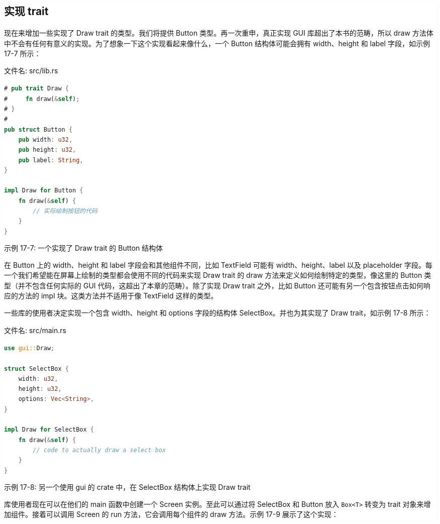 ## 实现 trait

现在来增加一些实现了 Draw trait 的类型。我们将提供 Button 类型。再一次重申，真正实现 GUI 库超出了本书的范畴，所以 draw 方法体中不会有任何有意义的实现。为了想象一下这个实现看起来像什么，一个 Button 结构体可能会拥有 width、height 和 label 字段，如示例 17-7 所示：

文件名: src/lib.rs

```rust
# pub trait Draw {
#     fn draw(&self);
# }
#
pub struct Button {
    pub width: u32,
    pub height: u32,
    pub label: String,
}

impl Draw for Button {
    fn draw(&self) {
        // 实际绘制按钮的代码
    }
}
```

示例 17-7: 一个实现了 Draw trait 的 Button 结构体

在 Button 上的 width、height 和 label 字段会和其他组件不同，比如 TextField 可能有 width、height、label 以及 placeholder 字段。每一个我们希望能在屏幕上绘制的类型都会使用不同的代码来实现 Draw trait 的 draw 方法来定义如何绘制特定的类型，像这里的 Button 类型（并不包含任何实际的 GUI 代码，这超出了本章的范畴）。除了实现 Draw trait 之外，比如 Button 还可能有另一个包含按钮点击如何响应的方法的 impl 块。这类方法并不适用于像 TextField 这样的类型。

一些库的使用者决定实现一个包含 width、height 和 options 字段的结构体 SelectBox。并也为其实现了 Draw trait，如示例 17-8 所示：

文件名: src/main.rs

```rust
use gui::Draw;

struct SelectBox {
    width: u32,
    height: u32,
    options: Vec<String>,
}

impl Draw for SelectBox {
    fn draw(&self) {
        // code to actually draw a select box
    }
}
```

示例 17-8: 另一个使用 gui 的 crate 中，在 SelectBox 结构体上实现 Draw trait

库使用者现在可以在他们的 main 函数中创建一个 Screen 实例。至此可以通过将 SelectBox 和 Button 放入 `Box<T>` 转变为 trait 对象来增加组件。接着可以调用 Screen 的 run 方法，它会调用每个组件的 draw 方法。示例 17-9 展示了这个实现：
